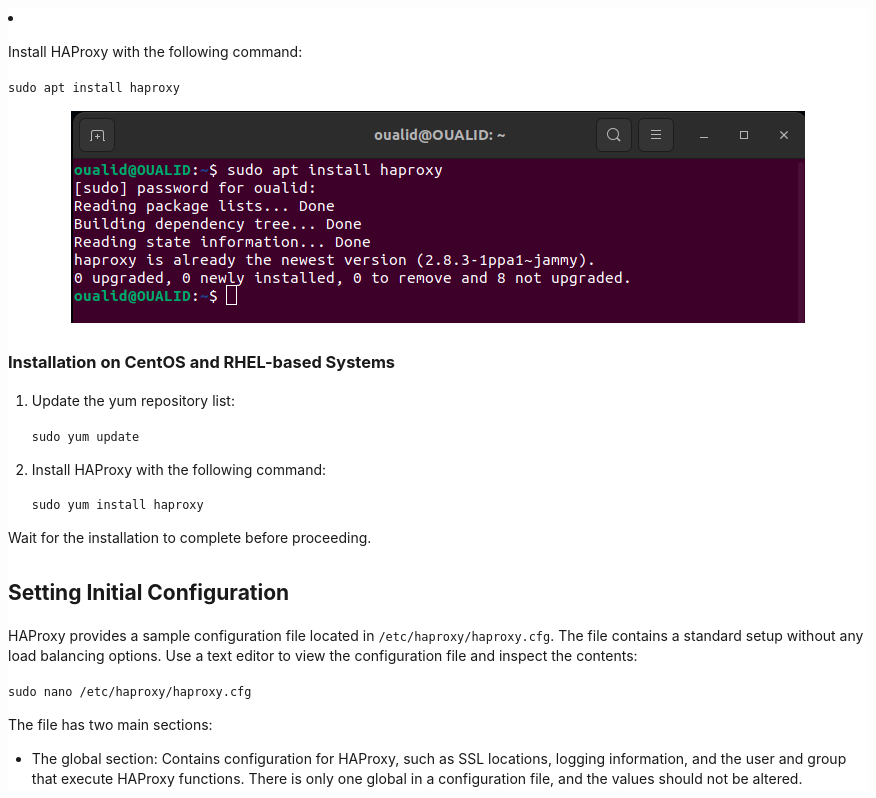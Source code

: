 </li>
<li><p>Install HAProxy with the following command:</p>
<pre><code class="language-bash">sudo apt install haproxy
</code></pre>
</li>
</ol>

<div align="center"> 
    <p><img src="./images/image_1.png" alt="Global Section"></p></div>


<h3>Installation on CentOS and RHEL-based Systems</h3>
<ol>
<li><p>Update the yum repository list:</p>
<pre><code class="language-bash">sudo yum update
</code></pre>
</li>
<li><p>Install HAProxy with the following command:</p>
<pre><code class="language-bash">sudo yum install haproxy
</code></pre>
</li>
</ol>

<p>Wait for the installation to complete before proceeding.</p>
<h2>Setting Initial Configuration</h2>

<p>HAProxy provides a sample configuration file located in <code>/etc/haproxy/haproxy.cfg</code>. The file contains a standard setup without any load balancing options. Use a text editor to view the configuration file and inspect the contents:</p>

<pre><code class="language-bash">sudo nano /etc/haproxy/haproxy.cfg
</code></pre>
<p>The file has two main sections:</p>
<ul>

<li><p>The global section: Contains configuration for HAProxy, such as SSL locations, logging information, and the user and group that execute HAProxy functions. There is only one global in a configuration file, and the values should not be altered.</p>

<div align="center"> 
